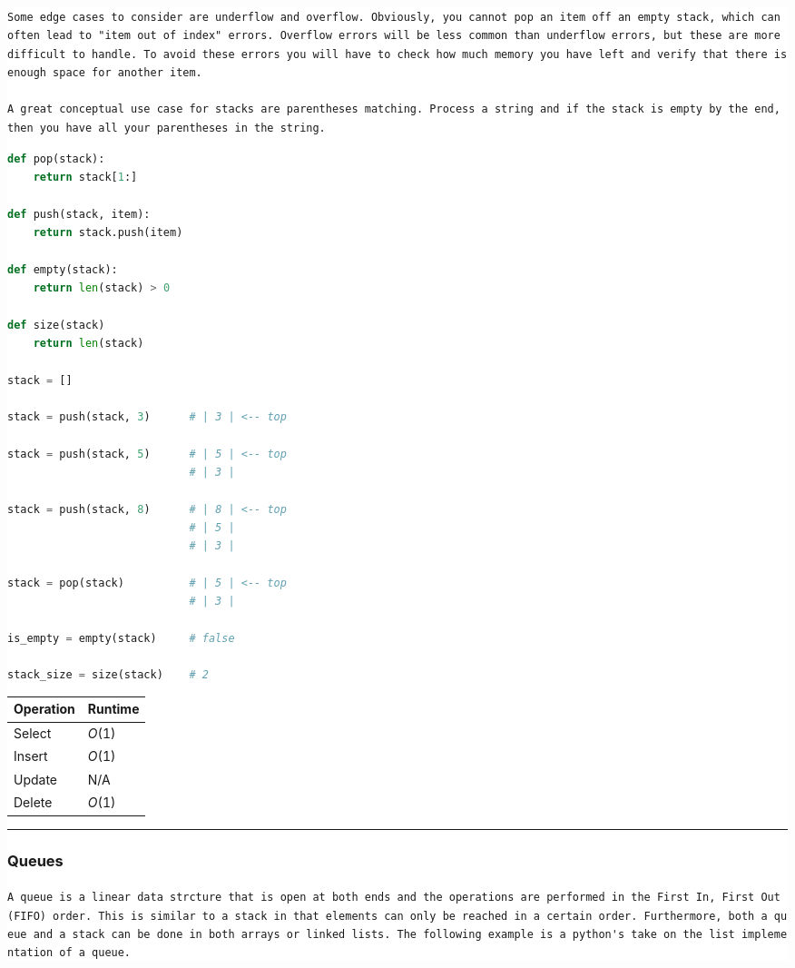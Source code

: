     Some edge cases to consider are underflow and overflow. Obviously, you cannot pop an item off an empty stack, which can often lead to "item out of index" errors. Overflow errors will be less common than underflow errors, but these are more difficult to handle. To avoid these errors you will have to check how much memory you have left and verify that there is enough space for another item.

    A great conceptual use case for stacks are parentheses matching. Process a string and if the stack is empty by the end, then you have all your parentheses in the string.
```python
def pop(stack):
    return stack[1:]

def push(stack, item):
    return stack.push(item)

def empty(stack):
    return len(stack) > 0

def size(stack)
    return len(stack)

stack = []

stack = push(stack, 3)      # | 3 | <-- top

stack = push(stack, 5)      # | 5 | <-- top
                            # | 3 |

stack = push(stack, 8)      # | 8 | <-- top
                            # | 5 |
                            # | 3 |

stack = pop(stack)          # | 5 | <-- top
                            # | 3 |

is_empty = empty(stack)     # false

stack_size = size(stack)    # 2
```

|Operation|Runtime|
|:-|:-|
|Select|$O(1)$|
|Insert|$O(1)$|
|Update|N/A|
|Delete|$O(1)$|

---
### Queues
    A queue is a linear data strcture that is open at both ends and the operations are performed in the First In, First Out (FIFO) order. This is similar to a stack in that elements can only be reached in a certain order. Furthermore, both a queue and a stack can be done in both arrays or linked lists. The following example is a python's take on the list implementation of a queue.
